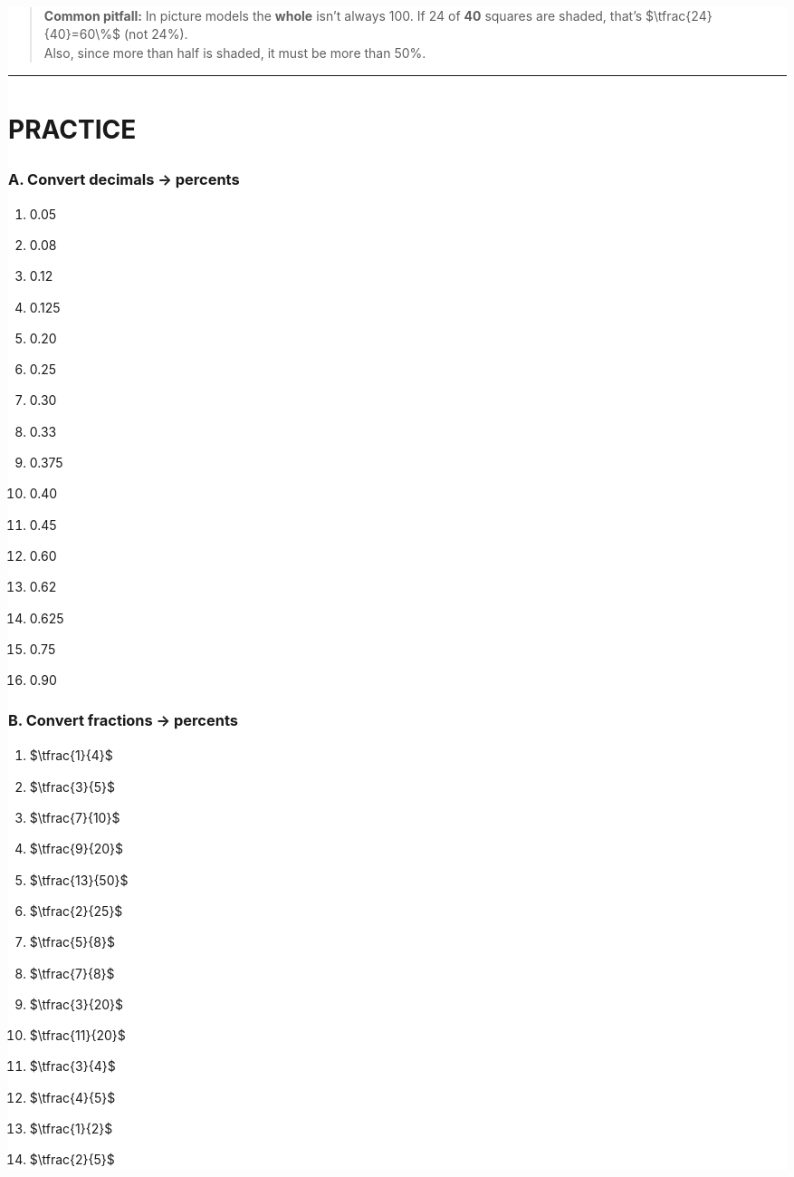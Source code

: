 > **Common pitfall:** In picture models the **whole** isn’t always $100$.
> If $24$ of **$40$** squares are shaded, that’s $\tfrac{24}{40}=60\%$ (not $24\%$).\
Also, since more than half is shaded, it must be more than $50\%$.

---

# PRACTICE

### A. Convert **decimals → percents**

1. $0.05$ 

2. $0.08$ 
3. $0.12$ 
4. $0.125$ 
5. $0.20$ 
6. $0.25$ 
7. $0.30$ 
8. $0.33$
9. $0.375$ 
10. $0.40$ 
11. $0.45$ 
12. $0.60$ 
13. $0.62$ 
14. $0.625$ 
15. $0.75$ 
16. $0.90$

### B. Convert **fractions → percents**

1. $\tfrac{1}{4}$ 

2. $\tfrac{3}{5}$ 

3. $\tfrac{7}{10}$ 

4. $\tfrac{9}{20}$ 

5. $\tfrac{13}{50}$ 

6. $\tfrac{2}{25}$

7. $\tfrac{5}{8}$ 

8. $\tfrac{7}{8}$ 

9. $\tfrac{3}{20}$ 

10. $\tfrac{11}{20}$

11. $\tfrac{3}{4}$ 

12. $\tfrac{4}{5}$

13. $\tfrac{1}{2}$ 

14. $\tfrac{2}{5}$ 
